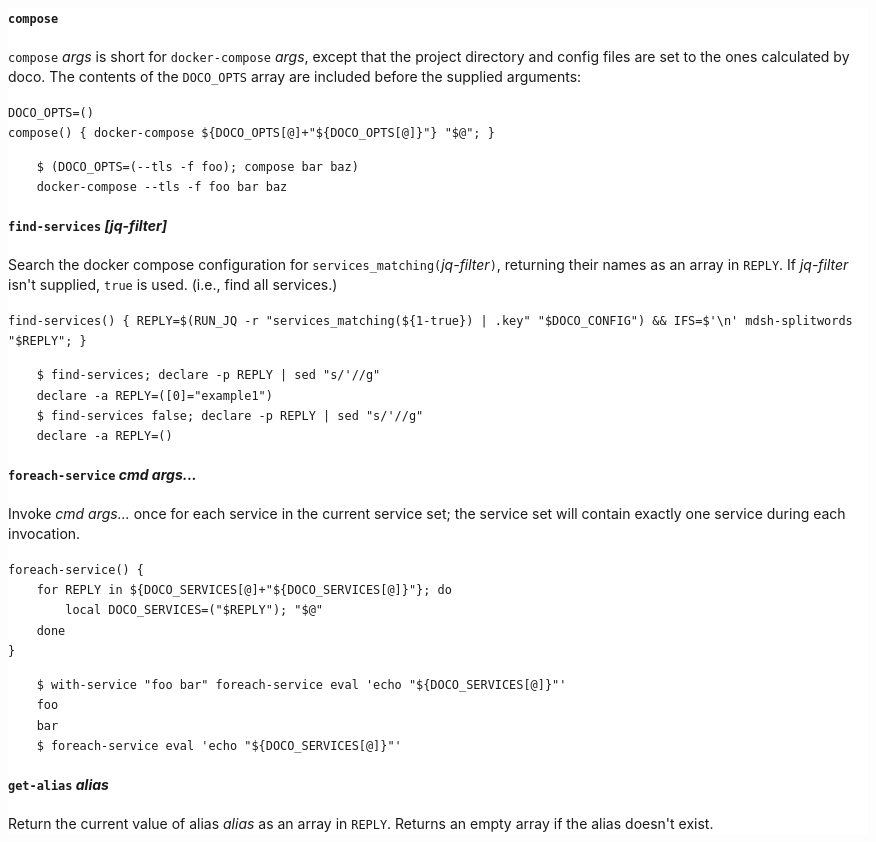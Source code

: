 #### `compose`

`compose` *args* is short for `docker-compose` *args*, except that the project directory and config files are set to the ones calculated by doco.  The contents of the `DOCO_OPTS` array are included before the supplied arguments:

```shell
DOCO_OPTS=()
compose() { docker-compose ${DOCO_OPTS[@]+"${DOCO_OPTS[@]}"} "$@"; }
```

~~~shell
    $ (DOCO_OPTS=(--tls -f foo); compose bar baz)
    docker-compose --tls -f foo bar baz
~~~

#### `find-services` *[jq-filter]*

Search the docker compose configuration for `services_matching(`*jq-filter*`)`, returning their names as an array in `REPLY`.  If *jq-filter* isn't supplied, `true` is used.  (i.e., find all services.)

```shell
find-services() { REPLY=$(RUN_JQ -r "services_matching(${1-true}) | .key" "$DOCO_CONFIG") && IFS=$'\n' mdsh-splitwords "$REPLY"; }
```

~~~shell
    $ find-services; declare -p REPLY | sed "s/'//g"
    declare -a REPLY=([0]="example1")
    $ find-services false; declare -p REPLY | sed "s/'//g"
    declare -a REPLY=()
~~~

#### `foreach-service` *cmd args...*

Invoke *cmd args...* once for each service in the current service set; the service set will contain exactly one service during each invocation.

```shell
foreach-service() {
    for REPLY in ${DOCO_SERVICES[@]+"${DOCO_SERVICES[@]}"}; do
        local DOCO_SERVICES=("$REPLY"); "$@"
    done
}
```

~~~shell
    $ with-service "foo bar" foreach-service eval 'echo "${DOCO_SERVICES[@]}"'
    foo
    bar
    $ foreach-service eval 'echo "${DOCO_SERVICES[@]}"'
~~~

#### `get-alias` *alias*

Return the current value of alias *alias* as an array in `REPLY`.  Returns an empty array if the alias doesn't exist.
